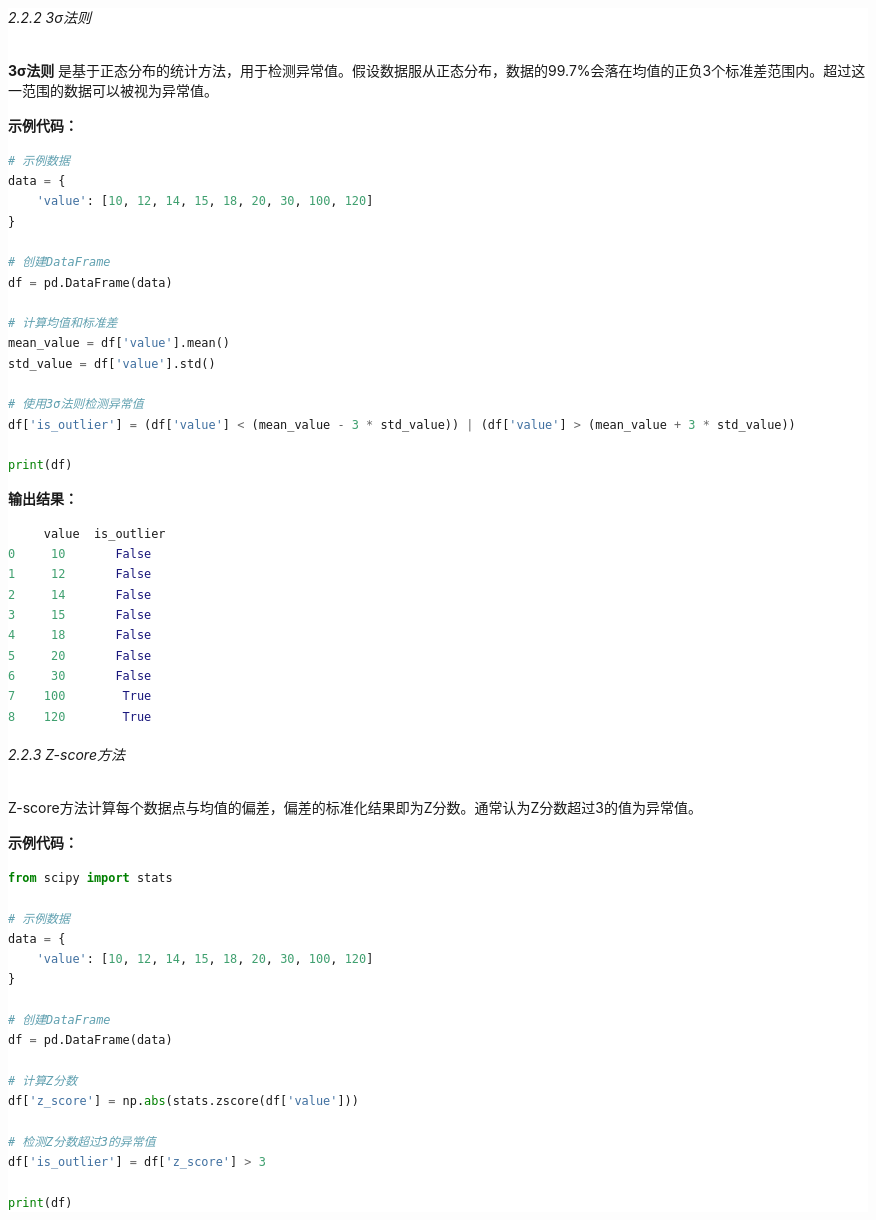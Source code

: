 ###### 2.2.2 3σ法则

**3σ法则** 是基于正态分布的统计方法，用于检测异常值。假设数据服从正态分布，数据的99.7%会落在均值的正负3个标准差范围内。超过这一范围的数据可以被视为异常值。

**示例代码：**

```python
# 示例数据
data = {
    'value': [10, 12, 14, 15, 18, 20, 30, 100, 120]
}

# 创建DataFrame
df = pd.DataFrame(data)

# 计算均值和标准差
mean_value = df['value'].mean()
std_value = df['value'].std()

# 使用3σ法则检测异常值
df['is_outlier'] = (df['value'] < (mean_value - 3 * std_value)) | (df['value'] > (mean_value + 3 * std_value))

print(df)
```

**输出结果：**

```python
     value  is_outlier
0     10       False
1     12       False
2     14       False
3     15       False
4     18       False
5     20       False
6     30       False
7    100        True
8    120        True
```

###### 2.2.3 Z-score方法

Z-score方法计算每个数据点与均值的偏差，偏差的标准化结果即为Z分数。通常认为Z分数超过3的值为异常值。

**示例代码：**

```python
from scipy import stats

# 示例数据
data = {
    'value': [10, 12, 14, 15, 18, 20, 30, 100, 120]
}

# 创建DataFrame
df = pd.DataFrame(data)

# 计算Z分数
df['z_score'] = np.abs(stats.zscore(df['value']))

# 检测Z分数超过3的异常值
df['is_outlier'] = df['z_score'] > 3

print(df)
```
